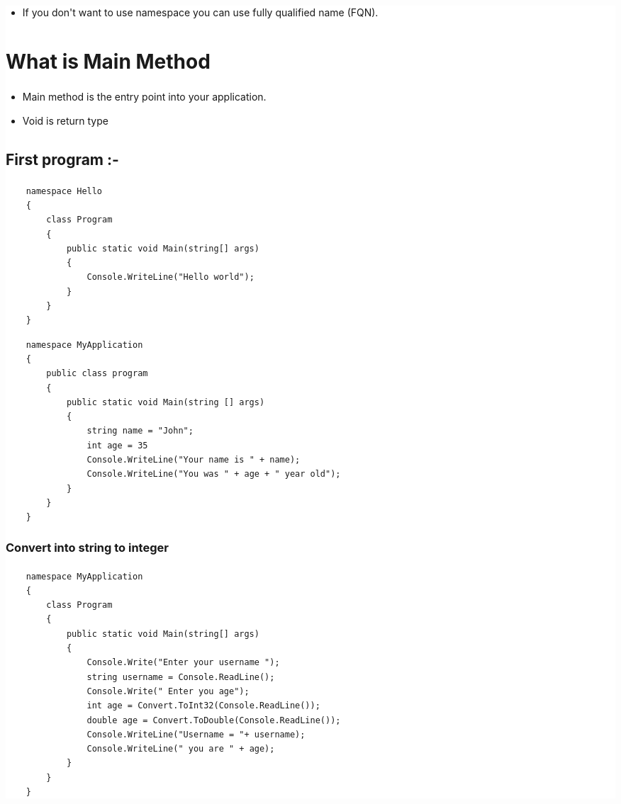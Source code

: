 * If you don't want to use namespace you can use fully qualified name (FQN).

# What is Main Method
- Main method is the entry point into your application.

- Void is return type

## First program :-
``` using System;
    namespace Hello
    {
        class Program
        {
            public static void Main(string[] args)
            {
                Console.WriteLine("Hello world");
            }
        }
    }
```
``` using System
    namespace MyApplication
    {
        public class program
        {
            public static void Main(string [] args)
            {
                string name = "John";
                int age = 35
                Console.WriteLine("Your name is " + name);
                Console.WriteLine("You was " + age + " year old"); 
            }
        }
    }
```

### Convert into string to integer
``` using System
    namespace MyApplication
    {
        class Program
        {
            public static void Main(string[] args)
            {
                Console.Write("Enter your username ");
                string username = Console.ReadLine();
                Console.Write(" Enter you age");
                int age = Convert.ToInt32(Console.ReadLine());
                double age = Convert.ToDouble(Console.ReadLine());
                Console.WriteLine("Username = "+ username);
                Console.WriteLine(" you are " + age);
            }
        }
    }
```
